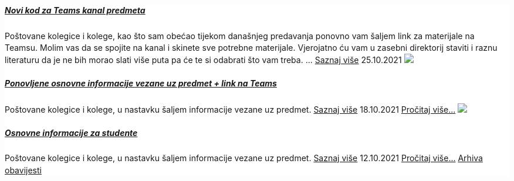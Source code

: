 #####  [Novi kod za Teams kanal predmeta](https://www.fhs.hr/predmet/poase?@=21gi7#news_111449)
Poštovane kolegice i kolege, kao što sam obećao tijekom današnjeg predavanja ponovno vam šaljem link za materijale na Teamsu. Molim vas da se spojite na kanal i skinete sve potrebne materijale. Vjerojatno ću vam u zasebni direktorij staviti i raznu literaturu da je ne bih morao slati više puta pa će te si odabrati što vam treba. ... 
[Saznaj više](https://www.fhs.hr/predmet/poase?@=21gi7#news_111449)
25.10.2021
[ ![](https://www.fhs.hr/_pub/themes_static/hrstud2024/default/img/default_news.jpg) ](https://www.fhs.hr/predmet/poase?@=21ggj#news_111449)
#####  [Ponovljene osnovne informacije vezane uz predmet + link na Teams](https://www.fhs.hr/predmet/poase?@=21ggj#news_111449)
Poštovane kolegice i kolege, u nastavku šaljem informacije vezane uz predmet. 
[Saznaj više](https://www.fhs.hr/predmet/poase?@=21ggj#news_111449)
18.10.2021
[Pročitaj više...](https://www.fhs.hr/predmet/poase?@=21ggj#news_111449 "Pročitaj obavijest: Ponovljene osnovne informacije vezane uz predmet + link na Teams")
[ ![](https://www.fhs.hr/_pub/themes_static/hrstud2024/default/img/default_news.jpg) ](https://www.fhs.hr/predmet/poase?@=21gd2#news_111449)
#####  [Osnovne informacije za studente](https://www.fhs.hr/predmet/poase?@=21gd2#news_111449)
Poštovane kolegice i kolege, u nastavku šaljem informacije vezane uz predmet. 
[Saznaj više](https://www.fhs.hr/predmet/poase?@=21gd2#news_111449)
12.10.2021
[Pročitaj više...](https://www.fhs.hr/predmet/poase?@=21gd2#news_111449 "Pročitaj obavijest: Osnovne informacije za studente")
[Arhiva obavijesti](https://www.fhs.hr/predmet/poase?@=20ttq#news_111449 "Arhiva obavijesti")
